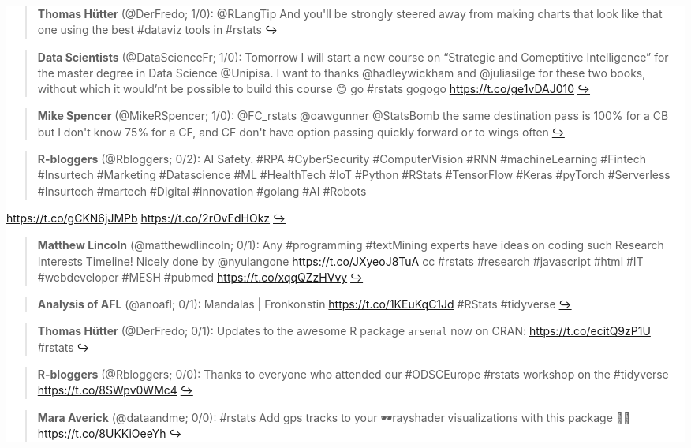 


> **Thomas Hütter** (@DerFredo; 1/0): @RLangTip And you'll be strongly steered away from making charts that look like that one using the best #dataviz tools in #rstats  [&#8618;](https://twitter.com/dataandme/status/1042856137069015040)




> **Data Scientists** (@DataScienceFr; 1/0): Tomorrow I will start a new course on “Strategic and Comeptitive Intelligence” for the master degree in Data Science @Unipisa. I want to thanks @hadleywickham and @juliasilge for these two books, without which it would’nt be possible to build this course 😊 go #rstats gogogo https://t.co/ge1vDAJ010  [&#8618;](https://twitter.com/dataandme/status/1042851498412187654)




> **Mike Spencer** (@MikeRSpencer; 1/0): @FC_rstats @oawgunner @StatsBomb the same destination pass is 100% for a CB but I don't know 75% for a CF, and CF don't have option passing quickly forward or to wings often  [&#8618;](https://twitter.com/dataandme/status/1042829610319323137)




> **R-bloggers** (@Rbloggers; 0/2): AI Safety. 
#RPA #CyberSecurity  #ComputerVision #RNN #machineLearning #Fintech #Insurtech #Marketing #Datascience #ML #HealthTech #IoT #Python #RStats #TensorFlow #Keras #pyTorch #Serverless #Insurtech #martech #Digital #innovation #golang #AI #Robots 
>
https://t.co/gCKN6jJMPb https://t.co/2rOvEdHOkz  [&#8618;](https://twitter.com/dataandme/status/1042894146967674882)




> **Matthew Lincoln** (@matthewdlincoln; 0/1): Any #programming #textMining experts have ideas on coding such Research Interests Timeline! Nicely done by @nyulangone 
https://t.co/JXyeoJ8TuA
cc #rstats #research #javascript #html #IT #webdeveloper #MESH #pubmed https://t.co/xqqQZzHVvy  [&#8618;](https://twitter.com/dataandme/status/1042886311588315136)




> **Analysis of AFL** (@anoafl; 0/1): Mandalas | Fronkonstin https://t.co/1KEuKqC1Jd #RStats #tidyverse  [&#8618;](https://twitter.com/dataandme/status/1042881242537123841)




> **Thomas Hütter** (@DerFredo; 0/1): Updates to the awesome R package `arsenal` now on CRAN: https://t.co/ecitQ9zP1U #rstats  [&#8618;](https://twitter.com/dataandme/status/1042856880362663937)




> **R-bloggers** (@Rbloggers; 0/0): Thanks to everyone who attended our #ODSCEurope #rstats workshop on the #tidyverse https://t.co/8SWpv0WMc4  [&#8618;](https://twitter.com/dataandme/status/1042894726662434817)




> **Mara Averick** (@dataandme; 0/0): #rstats Add gps tracks to your 🕶rayshader visualizations with this package 👍🏻 https://t.co/8UKKiOeeYh  [&#8618;](https://twitter.com/dataandme/status/1042893657542746112)
